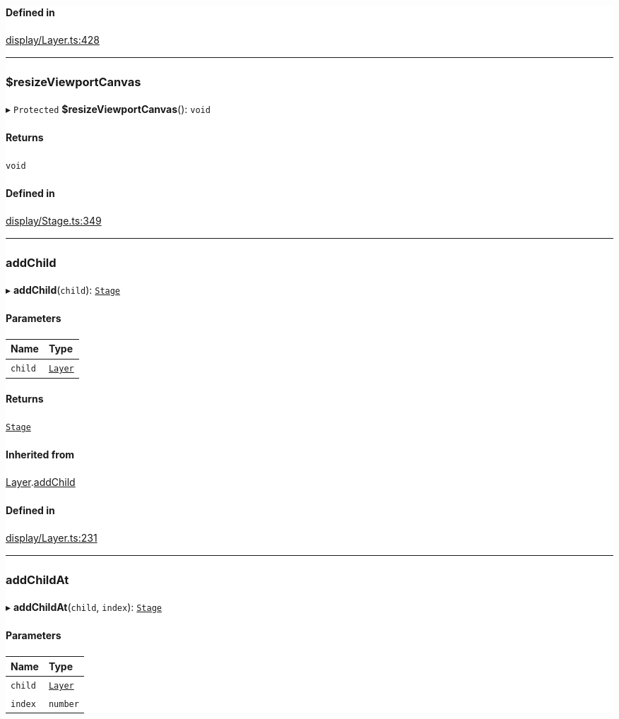 #### Defined in

[display/Layer.ts:428](https://github.com/Lanfei/playable.js/blob/2369e26/src/display/Layer.ts#L428)

___

### $resizeViewportCanvas

▸ `Protected` **$resizeViewportCanvas**(): `void`

#### Returns

`void`

#### Defined in

[display/Stage.ts:349](https://github.com/Lanfei/playable.js/blob/2369e26/src/display/Stage.ts#L349)

___

### addChild

▸ **addChild**(`child`): [`Stage`](../README.md#stage)

#### Parameters

| Name | Type |
| :------ | :------ |
| `child` | [`Layer`](../README.md#layer) |

#### Returns

[`Stage`](../README.md#stage)

#### Inherited from

[Layer](../README.md#layer).[addChild](../README.md#addchild)

#### Defined in

[display/Layer.ts:231](https://github.com/Lanfei/playable.js/blob/2369e26/src/display/Layer.ts#L231)

___

### addChildAt

▸ **addChildAt**(`child`, `index`): [`Stage`](../README.md#stage)

#### Parameters

| Name | Type |
| :------ | :------ |
| `child` | [`Layer`](../README.md#layer) |
| `index` | `number` |
